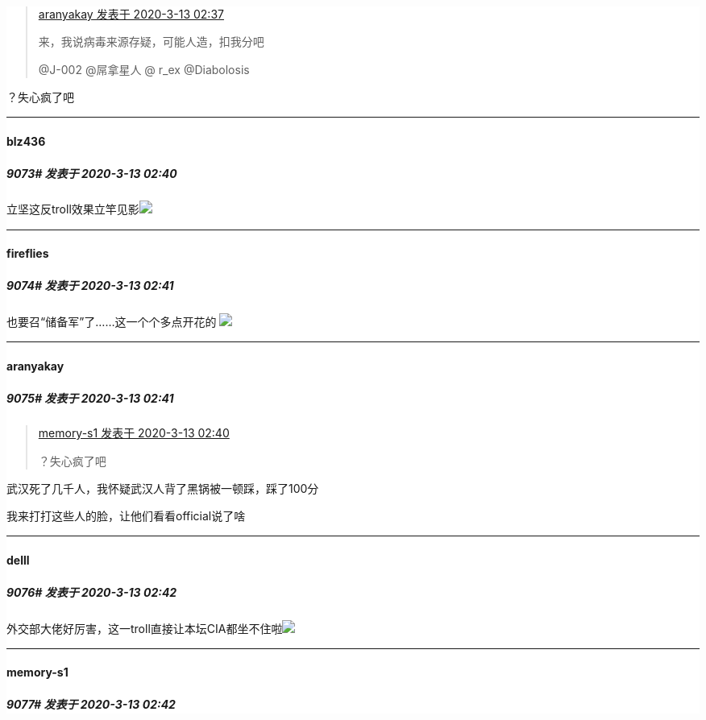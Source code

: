 <blockquote><a href="httphttps://bbs.saraba1st.com/2b/forum.php?mod=redirect&amp;goto=findpost&amp;pid=46714136&amp;ptid=1918099" target="_blank">aranyakay 发表于 2020-3-13 02:37</a>

来，我说病毒来源存疑，可能人造，扣我分吧


@J-002 @屌拿星人 @ r_ex @Diabolosis</blockquote>
？失心疯了吧


-----

####  blz436  
##### 9073#       发表于 2020-3-13 02:40


立坚这反troll效果立竿见影<img src="https://static.saraba1st.com/image/smiley/face2017/067.png" referrerpolicy="no-referrer">


-----

####  fireflies  
##### 9074#       发表于 2020-3-13 02:41


也要召“储备军”了……这一个个多点开花的
<img src="http://tiebapic.baidu.com/forum/w%3D580/sign=7d6ea388e5d3572c66e29cd4ba126352/fa23532309f79052ef9db35f1bf3d7ca7acbd55d.jpg" referrerpolicy="no-referrer">


-----

####  aranyakay  
##### 9075#       发表于 2020-3-13 02:41


<blockquote><a href="httphttps://bbs.saraba1st.com/2b/forum.php?mod=redirect&amp;goto=findpost&amp;pid=46714147&amp;ptid=1918099" target="_blank">memory-s1 发表于 2020-3-13 02:40</a>

？失心疯了吧</blockquote>
武汉死了几千人，我怀疑武汉人背了黑锅被一顿踩，踩了100分


我来打打这些人的脸，让他们看看official说了啥


-----

####  delll  
##### 9076#       发表于 2020-3-13 02:42


外交部大佬好厉害，这一troll直接让本坛CIA都坐不住啦<img src="https://static.saraba1st.com/image/smiley/face2017/066.png" referrerpolicy="no-referrer">


-----

####  memory-s1  
##### 9077#       发表于 2020-3-13 02:42
